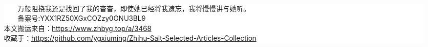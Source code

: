 &emsp;&emsp;万般阻挠我还是找回了我的杳杳，即使她已经将我遗忘，我将慢慢讲与她听。  
&emsp;&emsp;备案号:YXX1RZ50XGxCOZzy0ONU3BL9  
本文搬运来自：https://www.zhbyg.top/a/3468  
 收藏于：https://github.com/ygxiuming/Zhihu-Salt-Selected-Articles-Collection